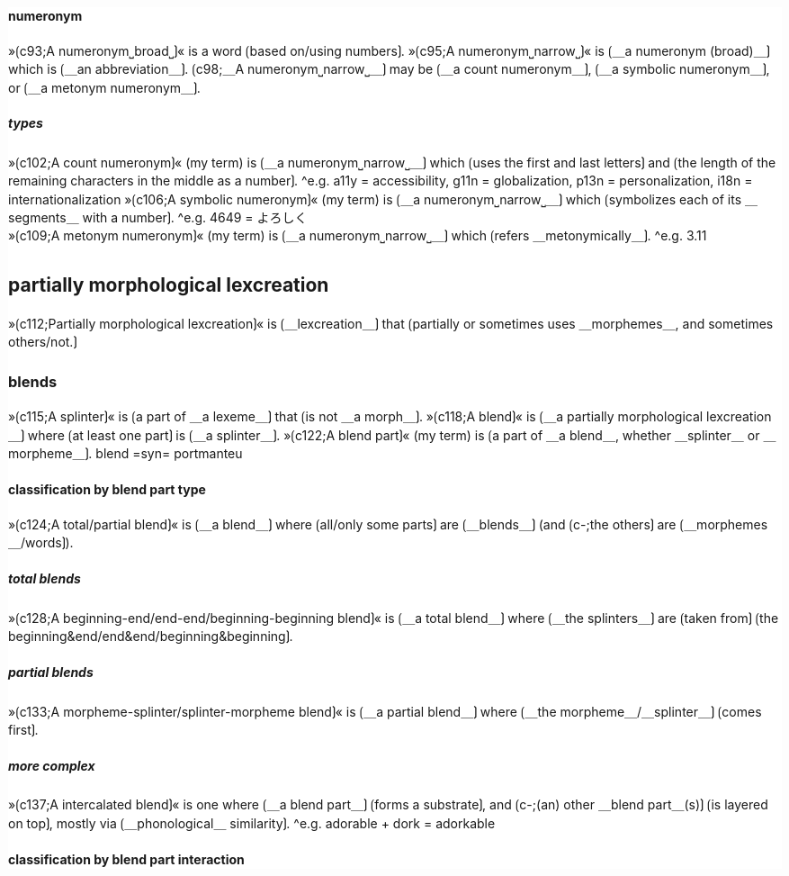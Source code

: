 #### numeronym

»⟮c93;A numeronym⎵broad⎵⟯« is a word ⟮based on/using numbers⟯.
»⟮c95;A numeronym⎵narrow⎵⟯« is ⟮＿a numeronym (broad)＿⟯ which is ⟮＿an abbreviation＿⟯.
⟮c98;＿A numeronym⎵narrow⎵＿⟯ may be ⟮＿a count numeronym＿⟯, ⟮＿a symbolic numeronym＿⟯, or ⟮＿a metonym numeronym＿⟯.

##### types

»⟮c102;A count numeronym⟯« (my term) is ⟮＿a numeronym⎵narrow⎵＿⟯ which ⟮uses the first and last letters⟯ and ⟮the length of the remaining characters in the middle as a number⟯.
^e.g. a11y = accessibility, g11n = globalization, p13n = personalization, i18n = internationalization
»⟮c106;A symbolic numeronym⟯« (my term) is ⟮＿a numeronym⎵narrow⎵＿⟯ which ⟮symbolizes each of its ＿segments＿ with a number⟯.
^e.g. 4649 = よろしく  
»⟮c109;A metonym numeronym⟯« (my term) is ⟮＿a numeronym⎵narrow⎵＿⟯ which ⟮refers ＿metonymically＿⟯.
^e.g. 3.11

## partially morphological lexcreation

»⟮c112;Partially morphological lexcreation⟯« is ⟮＿lexcreation＿⟯ that ⟮partially or sometimes uses ＿morphemes＿, and sometimes others/not.⟯

### blends

»⟮c115;A splinter⟯« is ⟮a part of ＿a lexeme＿⟯ that ⟮is not ＿a morph＿⟯.
»⟮c118;A blend⟯« is ⟮＿a partially morphological lexcreation＿⟯ where ⟮at least one part⟯ is ⟮＿a splinter＿⟯.
»⟮c122;A blend part⟯« (my term) is ⟮a part of ＿a blend＿, whether ＿splinter＿ or ＿morpheme＿⟯.
blend =syn= portmanteu

#### classification by blend part type

»⟮c124;A total/partial blend⟯« is ⟮＿a blend＿⟯ where ⟮all/only some parts⟯ are ⟮＿blends＿⟯ (and ⟮c-;the others⟯ are ⟮＿morphemes＿/words⟯).

##### total blends

»⟮c128;A beginning-end/end-end/beginning-beginning blend⟯« is ⟮＿a total blend＿⟯ where ⟮＿the splinters＿⟯ are ⟮taken from⟯ ⟮the beginning&end/end&end/beginning&beginning⟯.

##### partial blends

»⟮c133;A morpheme-splinter/splinter-morpheme blend⟯« is ⟮＿a partial blend＿⟯ where ⟮＿the morpheme＿/＿splinter＿⟯ ⟮comes first⟯. 

##### more complex

»⟮c137;A intercalated blend⟯« is one where ⟮＿a blend part＿⟯ ⟮forms a substrate⟯, and ⟮c-;(an) other ＿blend part＿(s)⟯ ⟮is layered on top⟯, mostly via ⟮＿phonological＿ similarity⟯.
^e.g. adorable + dork = adorkable

#### classification by blend part interaction

